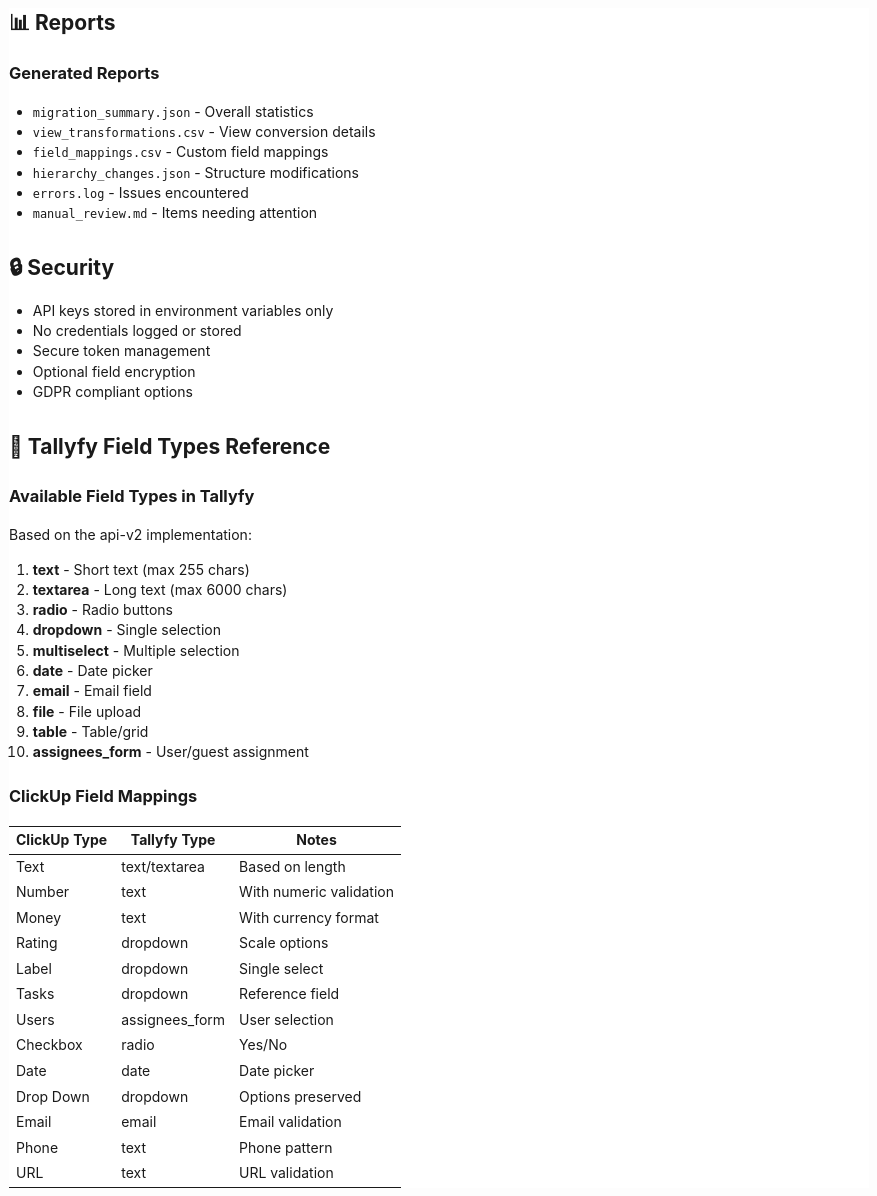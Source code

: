 ## 📊 Reports

### Generated Reports
- `migration_summary.json` - Overall statistics
- `view_transformations.csv` - View conversion details
- `field_mappings.csv` - Custom field mappings
- `hierarchy_changes.json` - Structure modifications
- `errors.log` - Issues encountered
- `manual_review.md` - Items needing attention

## 🔒 Security

- API keys stored in environment variables only
- No credentials logged or stored
- Secure token management
- Optional field encryption
- GDPR compliant options

## 📖 Tallyfy Field Types Reference

### Available Field Types in Tallyfy

Based on the api-v2 implementation:

1. **text** - Short text (max 255 chars)
2. **textarea** - Long text (max 6000 chars)
3. **radio** - Radio buttons
4. **dropdown** - Single selection
5. **multiselect** - Multiple selection
6. **date** - Date picker
7. **email** - Email field
8. **file** - File upload
9. **table** - Table/grid
10. **assignees_form** - User/guest assignment

### ClickUp Field Mappings

| ClickUp Type | Tallyfy Type | Notes |
|--------------|--------------|-------|
| Text | text/textarea | Based on length |
| Number | text | With numeric validation |
| Money | text | With currency format |
| Rating | dropdown | Scale options |
| Label | dropdown | Single select |
| Tasks | dropdown | Reference field |
| Users | assignees_form | User selection |
| Checkbox | radio | Yes/No |
| Date | date | Date picker |
| Drop Down | dropdown | Options preserved |
| Email | email | Email validation |
| Phone | text | Phone pattern |
| URL | text | URL validation |